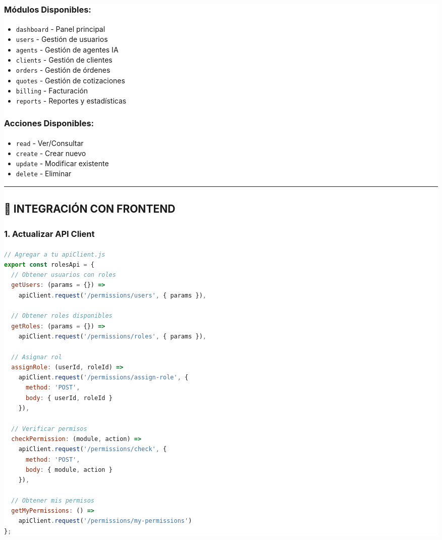 ### **Módulos Disponibles:**
- `dashboard` - Panel principal
- `users` - Gestión de usuarios
- `agents` - Gestión de agentes IA
- `clients` - Gestión de clientes
- `orders` - Gestión de órdenes
- `quotes` - Gestión de cotizaciones
- `billing` - Facturación
- `reports` - Reportes y estadísticas

### **Acciones Disponibles:**
- `read` - Ver/Consultar
- `create` - Crear nuevo
- `update` - Modificar existente
- `delete` - Eliminar

---

## 🔧 **INTEGRACIÓN CON FRONTEND**

### **1. Actualizar API Client**

```javascript
// Agregar a tu apiClient.js
export const rolesApi = {
  // Obtener usuarios con roles
  getUsers: (params = {}) => 
    apiClient.request('/permissions/users', { params }),
  
  // Obtener roles disponibles
  getRoles: (params = {}) => 
    apiClient.request('/permissions/roles', { params }),
  
  // Asignar rol
  assignRole: (userId, roleId) => 
    apiClient.request('/permissions/assign-role', {
      method: 'POST',
      body: { userId, roleId }
    }),
  
  // Verificar permisos
  checkPermission: (module, action) =>
    apiClient.request('/permissions/check', {
      method: 'POST', 
      body: { module, action }
    }),
    
  // Obtener mis permisos
  getMyPermissions: () => 
    apiClient.request('/permissions/my-permissions')
};
```
